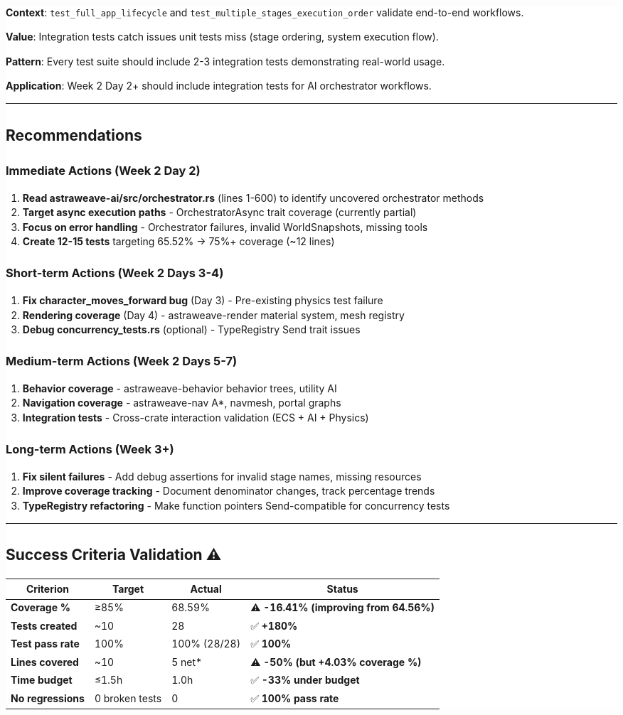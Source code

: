 **Context**: `test_full_app_lifecycle` and `test_multiple_stages_execution_order` validate end-to-end workflows.

**Value**: Integration tests catch issues unit tests miss (stage ordering, system execution flow).

**Pattern**: Every test suite should include 2-3 integration tests demonstrating real-world usage.

**Application**: Week 2 Day 2+ should include integration tests for AI orchestrator workflows.

---

## Recommendations

### Immediate Actions (Week 2 Day 2)

1. **Read astraweave-ai/src/orchestrator.rs** (lines 1-600) to identify uncovered orchestrator methods
2. **Target async execution paths** - OrchestratorAsync trait coverage (currently partial)
3. **Focus on error handling** - Orchestrator failures, invalid WorldSnapshots, missing tools
4. **Create 12-15 tests** targeting 65.52% → 75%+ coverage (~12 lines)

### Short-term Actions (Week 2 Days 3-4)

1. **Fix character_moves_forward bug** (Day 3) - Pre-existing physics test failure
2. **Rendering coverage** (Day 4) - astraweave-render material system, mesh registry
3. **Debug concurrency_tests.rs** (optional) - TypeRegistry Send trait issues

### Medium-term Actions (Week 2 Days 5-7)

1. **Behavior coverage** - astraweave-behavior behavior trees, utility AI
2. **Navigation coverage** - astraweave-nav A*, navmesh, portal graphs
3. **Integration tests** - Cross-crate interaction validation (ECS + AI + Physics)

### Long-term Actions (Week 3+)

1. **Fix silent failures** - Add debug assertions for invalid stage names, missing resources
2. **Improve coverage tracking** - Document denominator changes, track percentage trends
3. **TypeRegistry refactoring** - Make function pointers Send-compatible for concurrency tests

---

## Success Criteria Validation ⚠️

| Criterion | Target | Actual | Status |
|-----------|--------|--------|--------|
| **Coverage %** | ≥85% | 68.59% | ⚠️ **-16.41% (improving from 64.56%)** |
| **Tests created** | ~10 | 28 | ✅ **+180%** |
| **Test pass rate** | 100% | 100% (28/28) | ✅ **100%** |
| **Lines covered** | ~10 | 5 net* | ⚠️ **-50% (but +4.03% coverage %)** |
| **Time budget** | ≤1.5h | 1.0h | ✅ **-33% under budget** |
| **No regressions** | 0 broken tests | 0 | ✅ **100% pass rate** |
